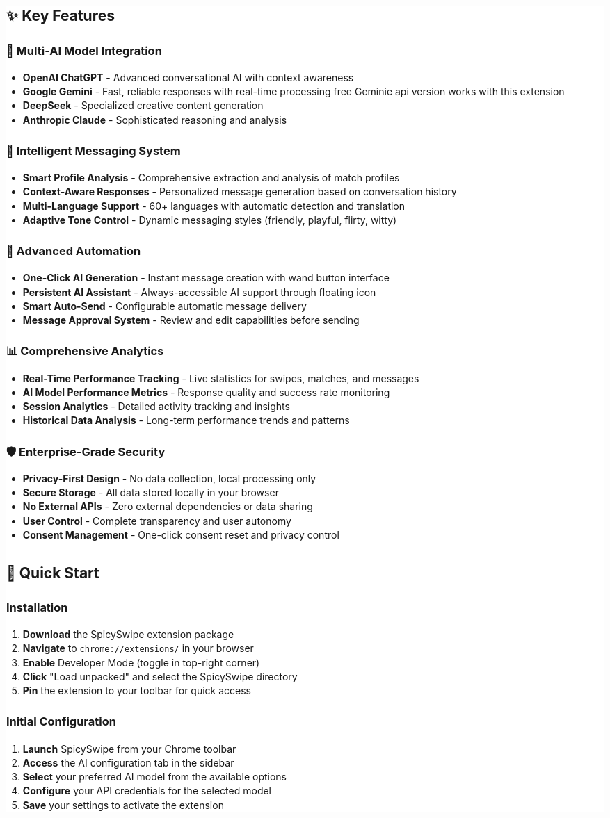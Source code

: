 ## ✨ Key Features

### 🤖 Multi-AI Model Integration
- **OpenAI ChatGPT** - Advanced conversational AI with context awareness
- **Google Gemini** - Fast, reliable responses with real-time processing free Geminie api version works with this extension 
- **DeepSeek** - Specialized creative content generation
- **Anthropic Claude** - Sophisticated reasoning and analysis

### 💬 Intelligent Messaging System
- **Smart Profile Analysis** - Comprehensive extraction and analysis of match profiles
- **Context-Aware Responses** - Personalized message generation based on conversation history
- **Multi-Language Support** - 60+ languages with automatic detection and translation
- **Adaptive Tone Control** - Dynamic messaging styles (friendly, playful, flirty, witty)

### 🎯 Advanced Automation
- **One-Click AI Generation** - Instant message creation with wand button interface
- **Persistent AI Assistant** - Always-accessible AI support through floating icon
- **Smart Auto-Send** - Configurable automatic message delivery
- **Message Approval System** - Review and edit capabilities before sending

### 📊 Comprehensive Analytics
- **Real-Time Performance Tracking** - Live statistics for swipes, matches, and messages
- **AI Model Performance Metrics** - Response quality and success rate monitoring
- **Session Analytics** - Detailed activity tracking and insights
- **Historical Data Analysis** - Long-term performance trends and patterns

### 🛡️ **Enterprise-Grade Security**
- **Privacy-First Design** - No data collection, local processing only
- **Secure Storage** - All data stored locally in your browser
- **No External APIs** - Zero external dependencies or data sharing
- **User Control** - Complete transparency and user autonomy
- **Consent Management** - One-click consent reset and privacy control

## 🚀 Quick Start

### Installation

1. **Download** the SpicySwipe extension package
2. **Navigate** to `chrome://extensions/` in your browser
3. **Enable** Developer Mode (toggle in top-right corner)
4. **Click** "Load unpacked" and select the SpicySwipe directory
5. **Pin** the extension to your toolbar for quick access

### Initial Configuration

1. **Launch** SpicySwipe from your Chrome toolbar
2. **Access** the AI configuration tab in the sidebar
3. **Select** your preferred AI model from the available options
4. **Configure** your API credentials for the selected model
5. **Save** your settings to activate the extension
